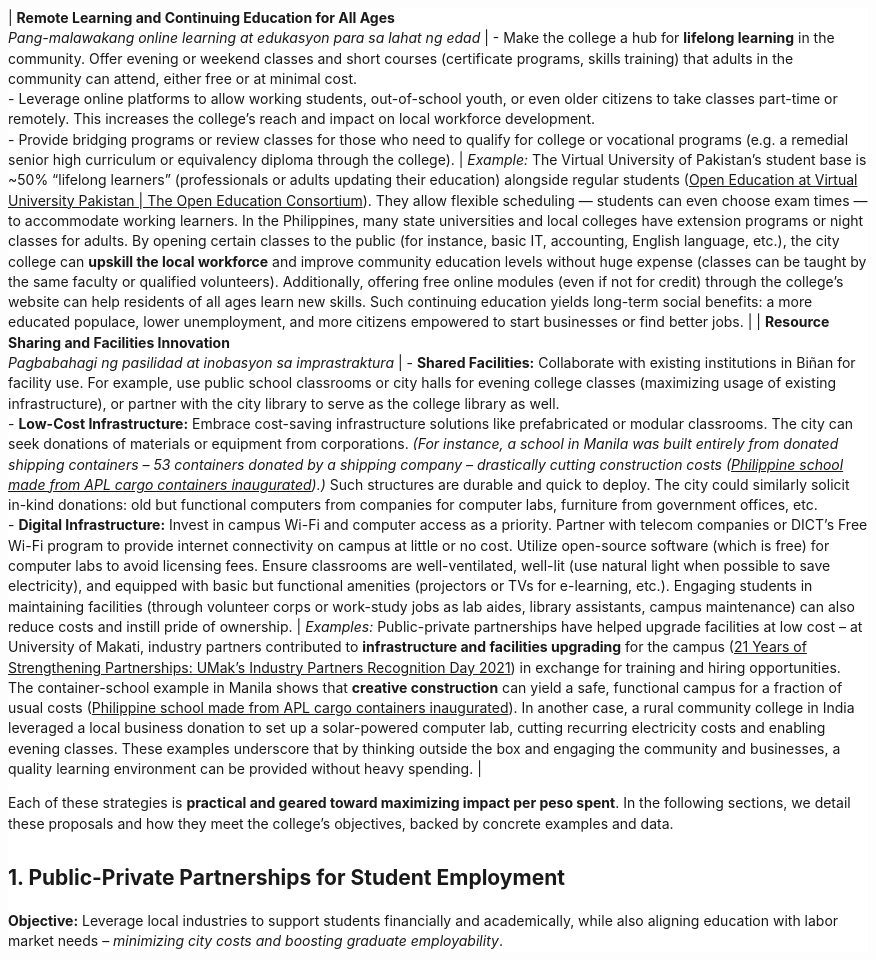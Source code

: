 | **Remote Learning and Continuing Education for All Ages**<br>*Pang-malawakang online learning at edukasyon para sa lahat ng edad* | - Make the college a hub for **lifelong learning** in the community. Offer evening or weekend classes and short courses (certificate programs, skills training) that adults in the community can attend, either free or at minimal cost.<br>- Leverage online platforms to allow working students, out-of-school youth, or even older citizens to take classes part-time or remotely. This increases the college’s reach and impact on local workforce development.<br>- Provide bridging programs or review classes for those who need to qualify for college or vocational programs (e.g. a remedial senior high curriculum or equivalency diploma through the college). | *Example:* The Virtual University of Pakistan’s student base is ~50% “lifelong learners” (professionals or adults updating their education) alongside regular students ([Open Education at Virtual University Pakistan | The Open Education Consortium](https://www.oeconsortium.org/projects/impact-of-openness-on-institutions/open-education-at-virtual-university-pakistan/#:~:text=Our%20materials%20consist%20of%20video,200%20resource)). They allow flexible scheduling — students can even choose exam times — to accommodate working learners. In the Philippines, many state universities and local colleges have extension programs or night classes for adults. By opening certain classes to the public (for instance, basic IT, accounting, English language, etc.), the city college can **upskill the local workforce** and improve community education levels without huge expense (classes can be taught by the same faculty or qualified volunteers). Additionally, offering free online modules (even if not for credit) through the college’s website can help residents of all ages learn new skills. Such continuing education yields long-term social benefits: a more educated populace, lower unemployment, and more citizens empowered to start businesses or find better jobs. |
| **Resource Sharing and Facilities Innovation**<br>*Pagbabahagi ng pasilidad at inobasyon sa imprastraktura* | - **Shared Facilities:** Collaborate with existing institutions in Biñan for facility use. For example, use public school classrooms or city halls for evening college classes (maximizing usage of existing infrastructure), or partner with the city library to serve as the college library as well.<br>- **Low-Cost Infrastructure:** Embrace cost-saving infrastructure solutions like prefabricated or modular classrooms. The city can seek donations of materials or equipment from corporations. *(For instance, a school in Manila was built entirely from donated shipping containers – 53 containers donated by a shipping company – drastically cutting construction costs ([Philippine school made from APL cargo containers inaugurated](https://www.apl.com/news/656/philippine-school-made-from-apl-cargo-containers-inaugurated#:~:text=Philippine%20school%20made%20from%20APL,the%20purchase%20of%2026%20more)).)* Such structures are durable and quick to deploy. The city could similarly solicit in-kind donations: old but functional computers from companies for computer labs, furniture from government offices, etc.<br>- **Digital Infrastructure:** Invest in campus Wi-Fi and computer access as a priority. Partner with telecom companies or DICT’s Free Wi-Fi program to provide internet connectivity on campus at little or no cost. Utilize open-source software (which is free) for computer labs to avoid licensing fees. Ensure classrooms are well-ventilated, well-lit (use natural light when possible to save electricity), and equipped with basic but functional amenities (projectors or TVs for e-learning, etc.). Engaging students in maintaining facilities (through volunteer corps or work-study jobs as lab aides, library assistants, campus maintenance) can also reduce costs and instill pride of ownership. | *Examples:* Public-private partnerships have helped upgrade facilities at low cost – at University of Makati, industry partners contributed to **infrastructure and facilities upgrading** for the campus ([21 Years of Strengthening Partnerships: UMak’s Industry Partners Recognition Day 2021](https://www.umak.edu.ph/umak-industry-partners-recognition-day-2021/#:~:text=non,facilities%20upgrading%2C%20donation%20and%20sponsorship)) in exchange for training and hiring opportunities. The container-school example in Manila shows that **creative construction** can yield a safe, functional campus for a fraction of usual costs ([Philippine school made from APL cargo containers inaugurated](https://www.apl.com/news/656/philippine-school-made-from-apl-cargo-containers-inaugurated#:~:text=Philippine%20school%20made%20from%20APL,the%20purchase%20of%2026%20more)). In another case, a rural community college in India leveraged a local business donation to set up a solar-powered computer lab, cutting recurring electricity costs and enabling evening classes. These examples underscore that by thinking outside the box and engaging the community and businesses, a quality learning environment can be provided without heavy spending. |

Each of these strategies is **practical and geared toward maximizing impact per peso spent**. In the following sections, we detail these proposals and how they meet the college’s objectives, backed by concrete examples and data.

## 1. Public-Private Partnerships for Student Employment  
**Objective:** Leverage local industries to support students financially and academically, while also aligning education with labor market needs – *minimizing city costs and boosting graduate employability*. 
